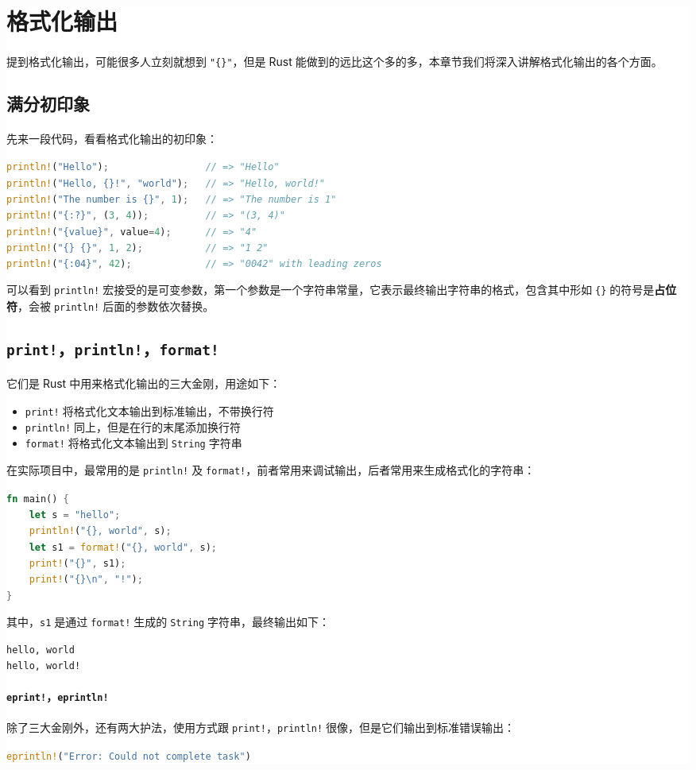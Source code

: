 # 格式化输出

提到格式化输出，可能很多人立刻就想到 `"{}"`，但是 Rust 能做到的远比这个多的多，本章节我们将深入讲解格式化输出的各个方面。

## 满分初印象

先来一段代码，看看格式化输出的初印象：

```rust
println!("Hello");                 // => "Hello"
println!("Hello, {}!", "world");   // => "Hello, world!"
println!("The number is {}", 1);   // => "The number is 1"
println!("{:?}", (3, 4));          // => "(3, 4)"
println!("{value}", value=4);      // => "4"
println!("{} {}", 1, 2);           // => "1 2"
println!("{:04}", 42);             // => "0042" with leading zeros
```

可以看到 `println!` 宏接受的是可变参数，第一个参数是一个字符串常量，它表示最终输出字符串的格式，包含其中形如 `{}` 的符号是**占位符**，会被 `println!` 后面的参数依次替换。

## `print!`，`println!`，`format!`

它们是 Rust 中用来格式化输出的三大金刚，用途如下：

- `print!` 将格式化文本输出到标准输出，不带换行符
- `println!` 同上，但是在行的末尾添加换行符
- `format!` 将格式化文本输出到 `String` 字符串

在实际项目中，最常用的是 `println!` 及 `format!`，前者常用来调试输出，后者常用来生成格式化的字符串：

```rust
fn main() {
    let s = "hello";
    println!("{}, world", s);
    let s1 = format!("{}, world", s);
    print!("{}", s1);
    print!("{}\n", "!");
}
```

其中，`s1` 是通过 `format!` 生成的 `String` 字符串，最终输出如下：

```console
hello, world
hello, world!
```

#### `eprint!`，`eprintln!`

除了三大金刚外，还有两大护法，使用方式跟 `print!`，`println!` 很像，但是它们输出到标准错误输出：

```rust
eprintln!("Error: Could not complete task")
```
